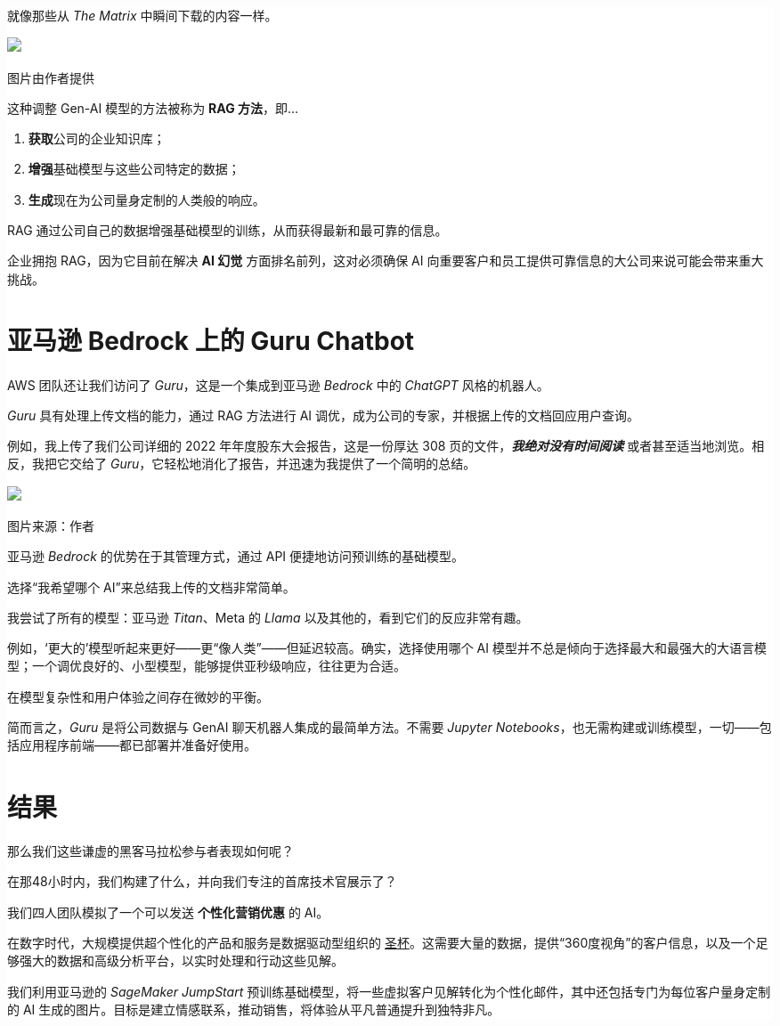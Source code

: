 就像那些从 *The Matrix* 中瞬间下载的内容一样。

![](../Images/fa34b8ea52b34aeaaa818b5a4b5a0fd7.png)

图片由作者提供

这种调整 Gen-AI 模型的方法被称为 **RAG 方法**，即…

1.  **获取**公司的企业知识库；

1.  **增强**基础模型与这些公司特定的数据；

1.  **生成**现在为公司量身定制的人类般的响应。

RAG 通过公司自己的数据增强基础模型的训练，从而获得最新和最可靠的信息。

企业拥抱 RAG，因为它目前在解决 **AI 幻觉** 方面排名前列，这对必须确保 AI 向重要客户和员工提供可靠信息的大公司来说可能会带来重大挑战。

# 亚马逊 Bedrock 上的 Guru Chatbot

AWS 团队还让我们访问了 *Guru*，这是一个集成到亚马逊 *Bedrock* 中的 *ChatGPT* 风格的机器人。

*Guru* 具有处理上传文档的能力，通过 RAG 方法进行 AI 调优，成为公司的专家，并根据上传的文档回应用户查询。

例如，我上传了我们公司详细的 2022 年年度股东大会报告，这是一份厚达 308 页的文件，***我绝对没有时间阅读*** 或者甚至适当地浏览。相反，我把它交给了 *Guru*，它轻松地消化了报告，并迅速为我提供了一个简明的总结。

![](../Images/e0b6c411ef6d0884dcf9544f7a9800e9.png)

图片来源：作者

亚马逊 *Bedrock* 的优势在于其管理方式，通过 API 便捷地访问预训练的基础模型。

选择“我希望哪个 AI”来总结我上传的文档非常简单。

我尝试了所有的模型：亚马逊 *Titan*、Meta 的 *Llama* 以及其他的，看到它们的反应非常有趣。

例如，‘更大的’模型听起来更好——更“像人类”——但延迟较高。确实，选择使用哪个 AI 模型并不总是倾向于选择最大和最强大的大语言模型；一个调优良好的、小型模型，能够提供亚秒级响应，往往更为合适。

在模型复杂性和用户体验之间存在微妙的平衡。

简而言之，*Guru* 是将公司数据与 GenAI 聊天机器人集成的最简单方法。不需要 *Jupyter Notebooks*，也无需构建或训练模型，一切——包括应用程序前端——都已部署并准备好使用。

# 结果

那么我们这些谦虚的黑客马拉松参与者表现如何呢？

在那48小时内，我们构建了什么，并向我们专注的首席技术官展示了？

我们四人团队模拟了一个可以发送 **个性化营销优惠** 的 AI。

在数字时代，大规模提供超个性化的产品和服务是数据驱动型组织的 [圣杯](https://generativeai.pub/modern-enterprise-data-strategy-a-guide-for-analysts-data-scientists-engineers-2d4b45a31427)。这需要大量的数据，提供“360度视角”的客户信息，以及一个足够强大的数据和高级分析平台，以实时处理和行动这些见解。

我们利用亚马逊的 *SageMaker JumpStart* 预训练基础模型，将一些虚拟客户见解转化为个性化邮件，其中还包括专门为每位客户量身定制的 AI 生成的图片。目标是建立情感联系，推动销售，将体验从平凡普通提升到独特非凡。
